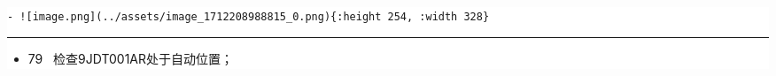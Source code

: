 	- ![image.png](../assets/image_1712208988815_0.png){:height 254, :width 328}
- ---
- 79   检查9JDT001AR处于自动位置；